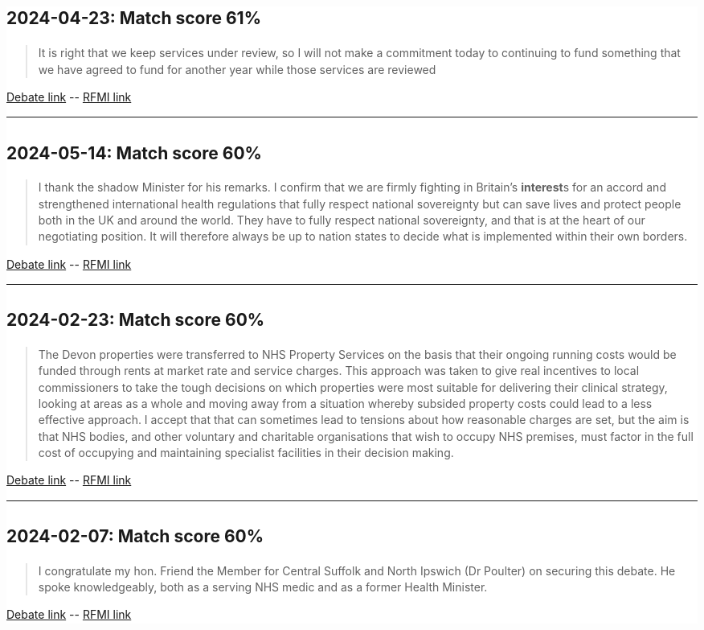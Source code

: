 

## 2024-04-23: Match score 61%

>It is right that we keep services under review, so I will not make a commitment today to continuing to fund something that we have agreed to fund for another year while those services are reviewed

[Debate link](https://www.theyworkforyou.com/debates/?id=2024-04-23a.789.5)  --  [RFMI link](https://www.theyworkforyou.com/mp/24759/register)


---



## 2024-05-14: Match score 60%

>I thank the shadow Minister for his remarks. I confirm that we are firmly fighting in Britain’s **interest**s for an accord and strengthened international health regulations that fully respect national sovereignty but can save lives and protect people both in the UK and around the world. They have to fully respect national sovereignty, and that is at the heart of our negotiating position. It will therefore always be up to nation states to decide what is implemented within their own borders.

[Debate link](https://www.theyworkforyou.com/debates/?id=2024-05-14c.154.1)  --  [RFMI link](https://www.theyworkforyou.com/mp/24759/register)


---



## 2024-02-23: Match score 60%

>The Devon properties were transferred to NHS Property Services on the basis that their ongoing running costs would be funded through rents at market rate and service charges. This approach was taken to give real incentives to local commissioners to take the tough decisions on which properties were most suitable for delivering their clinical strategy, looking at areas as a whole and moving away from a situation whereby subsided property costs could lead to a less effective approach. I accept that that can sometimes lead to tensions about how reasonable charges are set, but the aim is that NHS bodies, and other voluntary and charitable organisations that wish to occupy NHS premises, must factor in the full cost of occupying and maintaining specialist facilities in their decision making.

[Debate link](https://www.theyworkforyou.com/debates/?id=2024-02-23a.1035.2)  --  [RFMI link](https://www.theyworkforyou.com/mp/24759/register)


---



## 2024-02-07: Match score 60%

>I congratulate my hon. Friend the Member for Central Suffolk and North Ipswich (Dr Poulter) on securing this debate. He spoke knowledgeably, both as a serving NHS medic and as a former Health Minister.

[Debate link](https://www.theyworkforyou.com/debates/?id=2024-02-07c.338.0)  --  [RFMI link](https://www.theyworkforyou.com/mp/24759/register)
